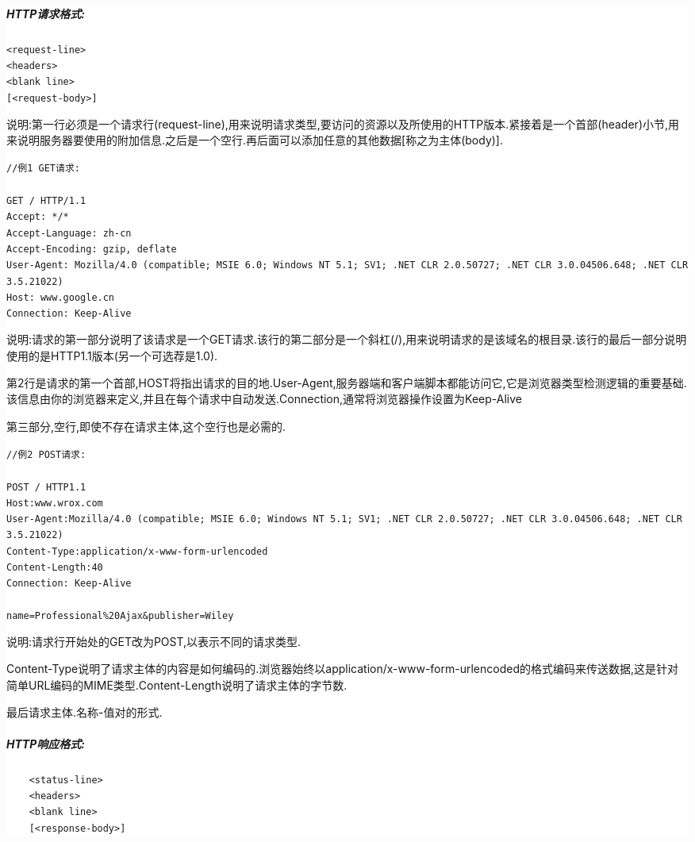 ##### HTTP请求格式:
```
<request-line>
<headers>
<blank line>
[<request-body>]
```
说明:第一行必须是一个请求行(request-line),用来说明请求类型,要访问的资源以及所使用的HTTP版本.紧接着是一个首部(header)小节,用来说明服务器要使用的附加信息.之后是一个空行.再后面可以添加任意的其他数据[称之为主体(body)].
```
//例1 GET请求:

GET / HTTP/1.1
Accept: */*
Accept-Language: zh-cn
Accept-Encoding: gzip, deflate
User-Agent: Mozilla/4.0 (compatible; MSIE 6.0; Windows NT 5.1; SV1; .NET CLR 2.0.50727; .NET CLR 3.0.04506.648; .NET CLR 3.5.21022)
Host: www.google.cn
Connection: Keep-Alive
```
说明:请求的第一部分说明了该请求是一个GET请求.该行的第二部分是一个斜杠(/),用来说明请求的是该域名的根目录.该行的最后一部分说明使用的是HTTP1.1版本(另一个可选荐是1.0).

第2行是请求的第一个首部,HOST将指出请求的目的地.User-Agent,服务器端和客户端脚本都能访问它,它是浏览器类型检测逻辑的重要基础.该信息由你的浏览器来定义,并且在每个请求中自动发送.Connection,通常将浏览器操作设置为Keep-Alive

第三部分,空行,即使不存在请求主体,这个空行也是必需的.
```
//例2 POST请求:

POST / HTTP1.1
Host:www.wrox.com
User-Agent:Mozilla/4.0 (compatible; MSIE 6.0; Windows NT 5.1; SV1; .NET CLR 2.0.50727; .NET CLR 3.0.04506.648; .NET CLR 3.5.21022)
Content-Type:application/x-www-form-urlencoded
Content-Length:40
Connection: Keep-Alive

name=Professional%20Ajax&publisher=Wiley
```
说明:请求行开始处的GET改为POST,以表示不同的请求类型.

Content-Type说明了请求主体的内容是如何编码的.浏览器始终以application/x-www-form-urlencoded的格式编码来传送数据,这是针对简单URL编码的MIME类型.Content-Length说明了请求主体的字节数.

最后请求主体.名称-值对的形式.

##### HTTP响应格式:
```
	<status-line>
	<headers>
	<blank line>
	[<response-body>]
```
